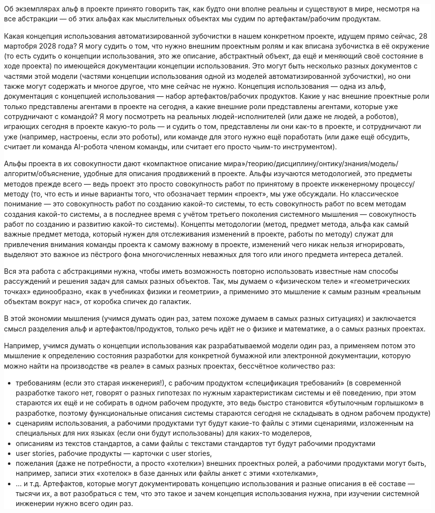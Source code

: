 
Об экземплярах альф в проекте принято говорить так, как будто они вполне реальны и существуют в мире, несмотря на все абстракции — об этих альфах как мыслительных объектах мы судим по артефактам/рабочим продуктам.

Какая концепция использования автоматизированной зубочистки в нашем конкретном проекте, идущем прямо сейчас, 28 мартобря 2028 года? Я могу судить о том, что нужно внешним проектным ролям и как вписана зубочистка в её окружение (то есть судить о концепции использования, это же описание, абстрактный объект, да ещё и меняющий своё состояние в ходе проекта) по имеющейся документации концепции использования. Это могут быть несколько разных документов с частями этой модели (частями концепции использования одной из моделей автоматизированной зубочистки), но они также могут содержать и многое другое, что мне сейчас не нужно. Концепция использования — одна из альф, документация с концепцией использования — набор артефактов/рабочих продуктов. Какие у нас внешние проектные роли только представлены агентами в проекте на сегодня, а какие внешние роли представлены агентами, которые уже сотрудничают с командой? Я могу посмотреть на реальных людей-исполнителей (или даже не людей, а роботов), играющих сегодня в проекте какую-то роль — и судить о том, представлены ли они как-то в проекте, и сотрудничают ли уже (например, настроены, если это роботы), или команде для этого нужно ещё поработать (или даже ещё обсудить, считает ли команда AI-робота членом команды, или считает его просто чьим-то инструментом).

Альфы проекта в их совокупности дают «компактное описание мира»/теорию/дисциплину/онтику/знания/модель/алгоритм/объяснение, удобные для описания продвижений в проекте. Альфы изучаются методологией, это предметы методов прежде всего — ведь проект это просто совокупность работ по принятому в проекте инженерному процессу/методу (то, что есть и иные варианты того, что обозначает термин «проект», мы уже обсуждали. Но классическое понимание — это совокупность работ по созданию какой-то системы, то есть совокупность работ по всем методам создания какой-то системы, а в последнее время с учётом третьего поколения системного мышления — совокупность работ по созданию и развитию какой-то системы). Концепты методологии (метод, предмет метода, альфа как самый важные предмет метода, который нужен для отслеживания изменений в проекте, работы по методу) служат для привлечения внимания команды проекта к самому важному в проекте, изменений чего никак нельзя игнорировать, выделяют это важное из пёстрого фона многочисленных неважных для того или иного предмета интереса деталей.

Вся эта работа с абстракциями нужна, чтобы иметь возможность повторно использовать известные нам способы рассуждений и решения задач для самых разных объектов. Так, мы думаем о «физическом теле» и «геометрических точках» единообразно, «как в учебниках физики и геометрии», а применимо это мышление к самым разным «реальным объектам вокруг нас», от коробка спичек до галактик.

В этой экономии мышления (учимся думать один раз, затем похоже думаем в самых разных ситуациях) и заключается смысл разделения альф и артефактов/продуктов, только речь идёт не о физике и математике, а о самых разных проектах.

Например, учимся думать о концепции использования как разрабатываемой модели один раз, а применяем потом это мышление к определению состояния разработки для конкретной бумажной или электронной документации, которую можно найти на производстве «в реале» в самых разных проектах, бессчётное количество раз:

* требованиям (если это старая инженерия!), с рабочим продуктом «спецификация требований» (в современной разработке такого нет, говорят о разных гипотезах по нужным характеристикам системы и её поведению, при этом стараются их ещё и не собирать в одном рабочем продукте, это ведь быстро становится «бутылочным горлышком» в разработке, поэтому функциональные описания системы стараются сегодня не складывать в одном рабочем продукте)
* сценариям использования, а рабочими продуктами тут будут какие-то файлы с этими сценариями, изложенным на специальных для них языках (если они будут использованы) для каких-то моделеров,
* описаниям из текстов стандартов, а сами файлы с текстами стандартов тут будут рабочими продуктами
* user stories, рабочие продукты — карточки с user stories,
* пожелания (даже не потребности, а просто «хотелки») внешних проектных ролей, а рабочими продуктами могут быть, например, записи этих «хотелок» в базе данных или файлы анкет с этими «хотелками»,
* … и т.д. Артефактов, которые могут документировать концепцию использования и разные описания в её составе — тысячи их, а вот разобраться с тем, что это такое и зачем концепция использования нужна, при изучении системной инженерии нужно всего один раз.
